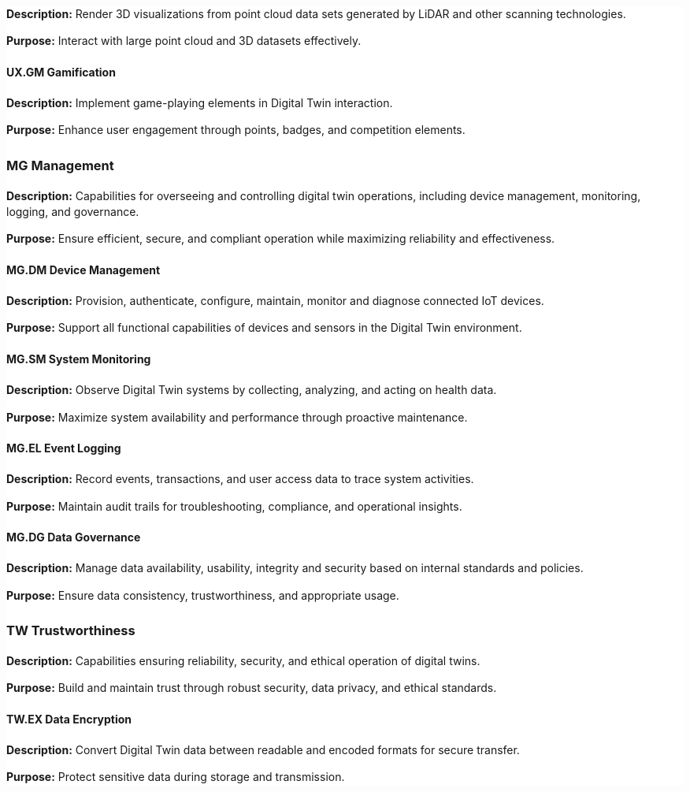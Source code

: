 **Description:** Render 3D visualizations from point cloud data sets generated by LiDAR and other scanning technologies.

**Purpose:** Interact with large point cloud and 3D datasets effectively.

#### UX.GM Gamification

**Description:** Implement game-playing elements in Digital Twin interaction.

**Purpose:** Enhance user engagement through points, badges, and competition elements.

### MG Management

**Description:** Capabilities for overseeing and controlling digital twin operations, including device management, monitoring, logging, and governance.

**Purpose:** Ensure efficient, secure, and compliant operation while maximizing reliability and effectiveness.

#### MG.DM Device Management

**Description:** Provision, authenticate, configure, maintain, monitor and diagnose connected IoT devices.

**Purpose:** Support all functional capabilities of devices and sensors in the Digital Twin environment.

#### MG.SM System Monitoring

**Description:** Observe Digital Twin systems by collecting, analyzing, and acting on health data.

**Purpose:** Maximize system availability and performance through proactive maintenance.

#### MG.EL Event Logging

**Description:** Record events, transactions, and user access data to trace system activities.

**Purpose:** Maintain audit trails for troubleshooting, compliance, and operational insights.

#### MG.DG Data Governance

**Description:** Manage data availability, usability, integrity and security based on internal standards and policies.

**Purpose:** Ensure data consistency, trustworthiness, and appropriate usage.

### TW Trustworthiness

**Description:** Capabilities ensuring reliability, security, and ethical operation of digital twins.

**Purpose:** Build and maintain trust through robust security, data privacy, and ethical standards.

#### TW.EX Data Encryption

**Description:** Convert Digital Twin data between readable and encoded formats for secure transfer.

**Purpose:** Protect sensitive data during storage and transmission.
